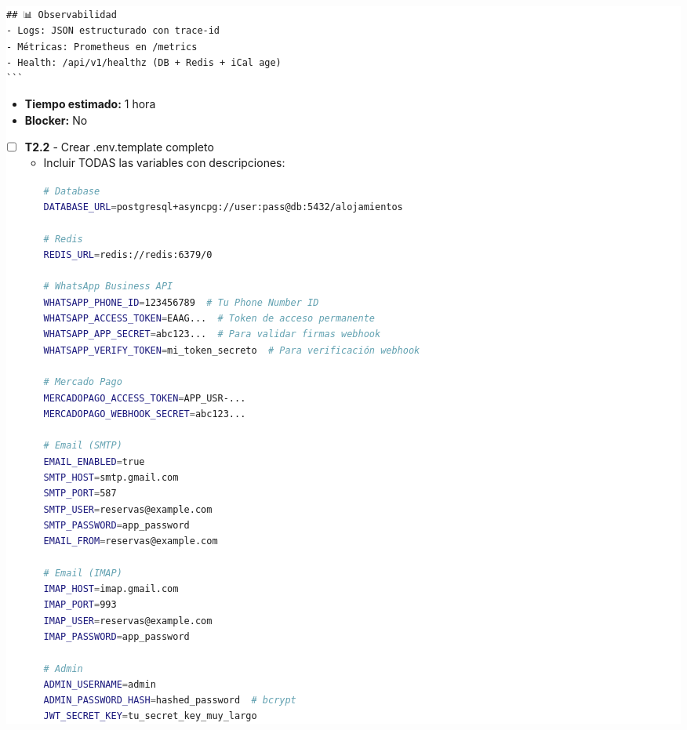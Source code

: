     ## 📊 Observabilidad
    - Logs: JSON estructurado con trace-id
    - Métricas: Prometheus en /metrics
    - Health: /api/v1/healthz (DB + Redis + iCal age)
    ```
  - **Tiempo estimado:** 1 hora
  - **Blocker:** No

- [ ] **T2.2** - Crear .env.template completo
  - Incluir TODAS las variables con descripciones:
    ```bash
    # Database
    DATABASE_URL=postgresql+asyncpg://user:pass@db:5432/alojamientos

    # Redis
    REDIS_URL=redis://redis:6379/0

    # WhatsApp Business API
    WHATSAPP_PHONE_ID=123456789  # Tu Phone Number ID
    WHATSAPP_ACCESS_TOKEN=EAAG...  # Token de acceso permanente
    WHATSAPP_APP_SECRET=abc123...  # Para validar firmas webhook
    WHATSAPP_VERIFY_TOKEN=mi_token_secreto  # Para verificación webhook

    # Mercado Pago
    MERCADOPAGO_ACCESS_TOKEN=APP_USR-...
    MERCADOPAGO_WEBHOOK_SECRET=abc123...

    # Email (SMTP)
    EMAIL_ENABLED=true
    SMTP_HOST=smtp.gmail.com
    SMTP_PORT=587
    SMTP_USER=reservas@example.com
    SMTP_PASSWORD=app_password
    EMAIL_FROM=reservas@example.com

    # Email (IMAP)
    IMAP_HOST=imap.gmail.com
    IMAP_PORT=993
    IMAP_USER=reservas@example.com
    IMAP_PASSWORD=app_password

    # Admin
    ADMIN_USERNAME=admin
    ADMIN_PASSWORD_HASH=hashed_password  # bcrypt
    JWT_SECRET_KEY=tu_secret_key_muy_largo
